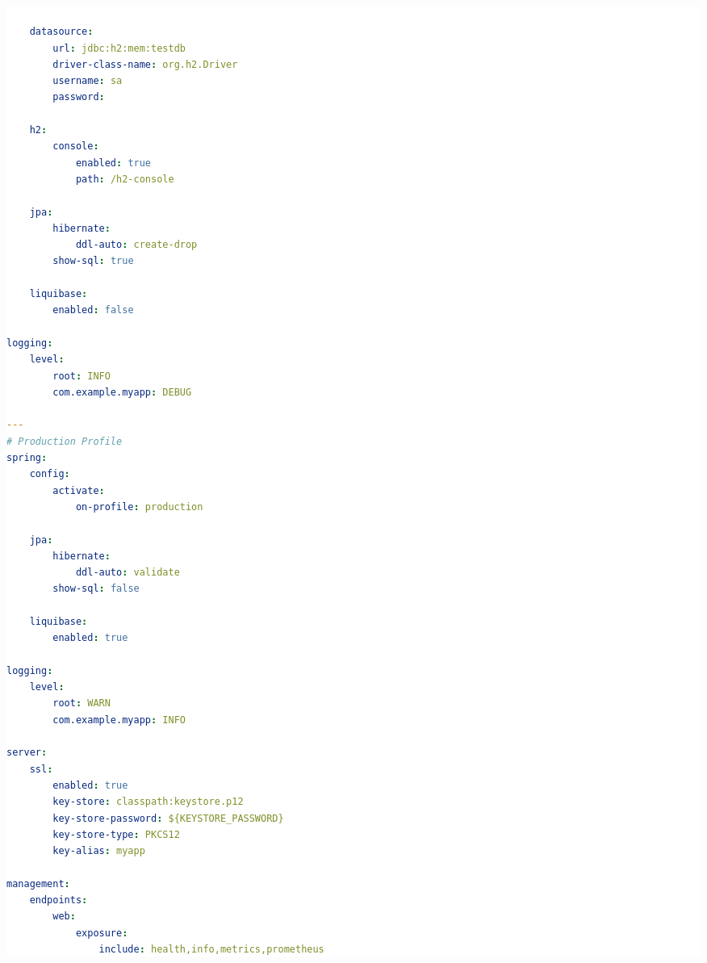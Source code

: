```yaml

    datasource:
        url: jdbc:h2:mem:testdb
        driver-class-name: org.h2.Driver
        username: sa
        password:

    h2:
        console:
            enabled: true
            path: /h2-console

    jpa:
        hibernate:
            ddl-auto: create-drop
        show-sql: true

    liquibase:
        enabled: false

logging:
    level:
        root: INFO
        com.example.myapp: DEBUG

---
# Production Profile
spring:
    config:
        activate:
            on-profile: production

    jpa:
        hibernate:
            ddl-auto: validate
        show-sql: false

    liquibase:
        enabled: true

logging:
    level:
        root: WARN
        com.example.myapp: INFO

server:
    ssl:
        enabled: true
        key-store: classpath:keystore.p12
        key-store-password: ${KEYSTORE_PASSWORD}
        key-store-type: PKCS12
        key-alias: myapp

management:
    endpoints:
        web:
            exposure:
                include: health,info,metrics,prometheus
```
